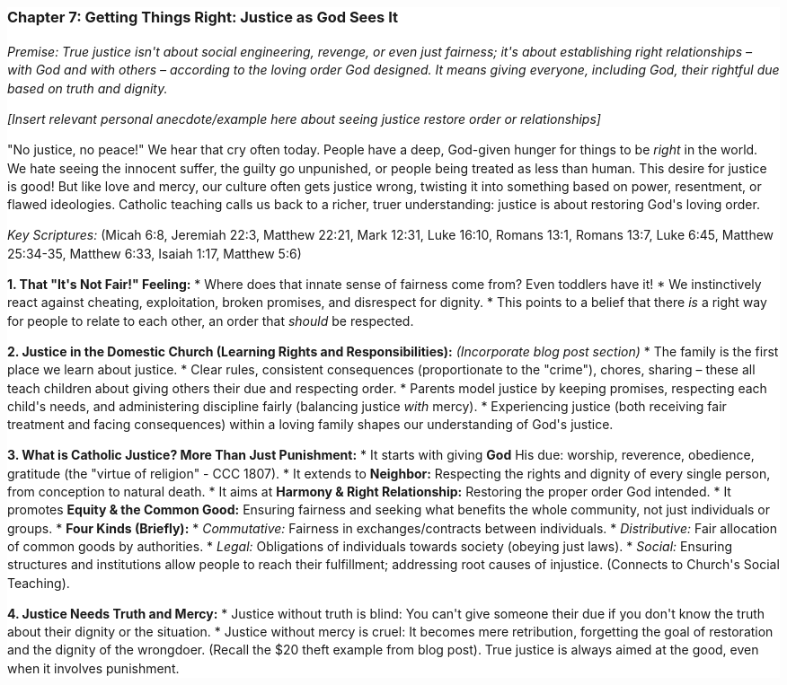 
### Chapter 7: Getting Things Right: Justice as God Sees It

*Premise: True justice isn't about social engineering, revenge, or even just fairness; it's about establishing *right relationships* – with God and with others – according to the loving order God designed. It means giving everyone, including God, their rightful due based on truth and dignity.*

*[Insert relevant personal anecdote/example here about seeing justice restore order or relationships]*

"No justice, no peace!" We hear that cry often today. People have a deep, God-given hunger for things to be *right* in the world. We hate seeing the innocent suffer, the guilty go unpunished, or people being treated as less than human. This desire for justice is good! But like love and mercy, our culture often gets justice wrong, twisting it into something based on power, resentment, or flawed ideologies. Catholic teaching calls us back to a richer, truer understanding: justice is about restoring God's loving order.

*Key Scriptures:* (Micah 6:8, Jeremiah 22:3, Matthew 22:21, Mark 12:31, Luke 16:10, Romans 13:1, Romans 13:7, Luke 6:45, Matthew 25:34-35, Matthew 6:33, Isaiah 1:17, Matthew 5:6)

**1. That "It's Not Fair!" Feeling:**
    *   Where does that innate sense of fairness come from? Even toddlers have it!
    *   We instinctively react against cheating, exploitation, broken promises, and disrespect for dignity.
    *   This points to a belief that there *is* a right way for people to relate to each other, an order that *should* be respected.

**2. Justice in the Domestic Church (Learning Rights and Responsibilities):** *(Incorporate blog post section)*
    *   The family is the first place we learn about justice.
    *   Clear rules, consistent consequences (proportionate to the "crime"), chores, sharing – these all teach children about giving others their due and respecting order.
    *   Parents model justice by keeping promises, respecting each child's needs, and administering discipline fairly (balancing justice *with* mercy).
    *   Experiencing justice (both receiving fair treatment and facing consequences) within a loving family shapes our understanding of God's justice.

**3. What is Catholic Justice? More Than Just Punishment:**
    *   It starts with giving **God** His due: worship, reverence, obedience, gratitude (the "virtue of religion" - CCC 1807).
    *   It extends to **Neighbor:** Respecting the rights and dignity of every single person, from conception to natural death.
    *   It aims at **Harmony & Right Relationship:** Restoring the proper order God intended.
    *   It promotes **Equity & the Common Good:** Ensuring fairness and seeking what benefits the whole community, not just individuals or groups.
    *   **Four Kinds (Briefly):**
        *   *Commutative:* Fairness in exchanges/contracts between individuals.
        *   *Distributive:* Fair allocation of common goods by authorities.
        *   *Legal:* Obligations of individuals towards society (obeying just laws).
        *   *Social:* Ensuring structures and institutions allow people to reach their fulfillment; addressing root causes of injustice. (Connects to Church's Social Teaching).

**4. Justice Needs Truth and Mercy:**
    *   Justice without truth is blind: You can't give someone their due if you don't know the truth about their dignity or the situation.
    *   Justice without mercy is cruel: It becomes mere retribution, forgetting the goal of restoration and the dignity of the wrongdoer. (Recall the $20 theft example from blog post). True justice is always aimed at the good, even when it involves punishment.
